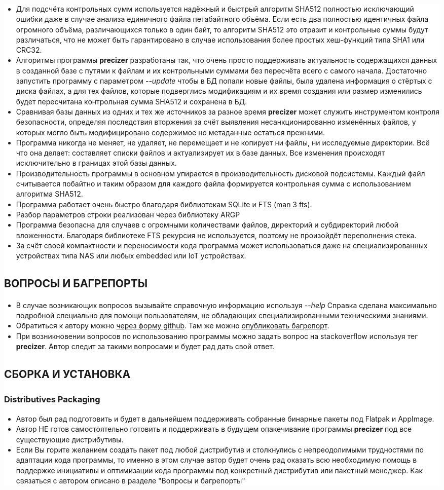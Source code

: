 * Для подсчёта контрольных сумм используется надёжный и быстрый алгоритм SHA512 полностью исключающий ошибки даже в случае анализа единичного файла петабайтного объёма. Если есть два полностью идентичных файла огромного объёма, различающихся только в один байт, то алгоритм SHA512 это отразит и контрольные суммы будут различаться, что не может быть гарантировано в случае использования более простых хеш-функций типа SHA1 или CRC32.
* Алгоритмы программы **precizer** разработаны так, что очень просто поддерживать актуальность содержащихся данных в созданной базе с путями к файлам и их контрольными суммами без пересчёта всего с самого начала. Достаточно запустить программу с параметром _--update_ чтобы в БД попали новые файлы, была удалена информация о стёртых с диска файлах, а для тех файлов, которые подверглись модификациям и их время создания или размер изменились будет пересчитана контрольная сумма SHA512 и сохранена в БД.
* Сравнивая базы данных из одних и тех же источников за разное время **precizer** может служить инструментом контроля безопасности, определяя последствия вторжения за счёт выявления несанкционированно изменённых файлов, у которых могло быть модифицировано содержимое но метаданные остаться прежними.
* Программа никогда не меняет, не удаляет, не перемещает и не копирует ни файлы, ни исследуемые директории. Всё что она делает: составляет списки файлов и актуализирует их в базе данных. Все изменения происходят исключительно в границах этой базы данных.
* Производительность программы в основном упирается в производительность дисковой подсистемы. Каждый файл считывается побайтно и таким образом для каждого файла формируется контрольная сумма с использованием алгоритма SHA512.
* Программа работает очень быстро благодаря библиотекам SQLite и FTS ([man 3 fts](https://man7.org/linux/man-pages/man3/fts.3.html)).
* Разбор параметров строки реализован через библиотеку ARGP
* Программа безопасна для случаев с огромными количествами файлов, директорий и субдиректорий любой вложенности. Благодаря библиотеке FTS рекурсия не используется, поэтому не произойдёт переполнения стека.
* За счёт своей компактности и переносимости кода программа может использоваться даже на специализированных устройствах типа NAS или любых embedded или IoT устройствах.

## ВОПРОСЫ И БАГРЕПОРТЫ

* В случае возникающих вопросов вызывайте справочную информацию используя _--help_ Справка сделана максимально подробной специально для помощи пользователям, не обладающих специализированными техническими знаниями.
* Обратиться к автору можно [через форму github](https://github.com/dennisrazumovsky). Там же можно [опубликовать багрепорт](https://github.com/dennisrazumovsky/precizer/issues/new).
* При возникновении вопросов по использованию программы можно задать вопрос на stackoverflow используя тег **precizer**. Автор следит за такими вопросами и будет рад дать свой ответ.

## СБОРКА И УСТАНОВКА

### Distributives Packaging

* Автор был рад подготовить и будет в дальнейшем поддерживать собранные бинарные пакеты под Flatpak и AppImage.
* Автор НЕ готов самостоятельно готовить и поддерживать в будущем опакечивание программы **precizer** под все существующие дистрибутивы.
* Если Вы горите желанием создать пакет под любой дистрибутив и столкнулись с непреодолимыми трудностями по адаптации кода программы, то именно в этом случае автор будет очень рад оказать всю необходимую помощь в поддержке инициативы и оптимизации кода программы под конкретный дистрибутив или пакетный менеджер. Как связаться с автором описано в разделе "Вопросы и багрепорты"
